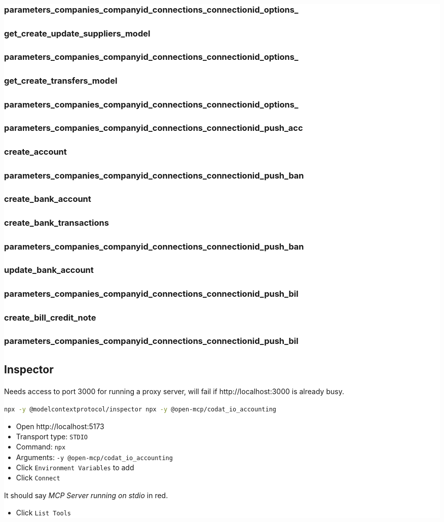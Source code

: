 ### parameters_companies_companyid_connections_connectionid_options_

### get_create_update_suppliers_model

### parameters_companies_companyid_connections_connectionid_options_

### get_create_transfers_model

### parameters_companies_companyid_connections_connectionid_options_

### parameters_companies_companyid_connections_connectionid_push_acc

### create_account

### parameters_companies_companyid_connections_connectionid_push_ban

### create_bank_account

### create_bank_transactions

### parameters_companies_companyid_connections_connectionid_push_ban

### update_bank_account

### parameters_companies_companyid_connections_connectionid_push_bil

### create_bill_credit_note

### parameters_companies_companyid_connections_connectionid_push_bil

## Inspector

Needs access to port 3000 for running a proxy server, will fail if http://localhost:3000 is already busy.

```bash
npx -y @modelcontextprotocol/inspector npx -y @open-mcp/codat_io_accounting
```

- Open http://localhost:5173
- Transport type: `STDIO`
- Command: `npx`
- Arguments: `-y @open-mcp/codat_io_accounting`
- Click `Environment Variables` to add
- Click `Connect`

It should say _MCP Server running on stdio_ in red.

- Click `List Tools`
